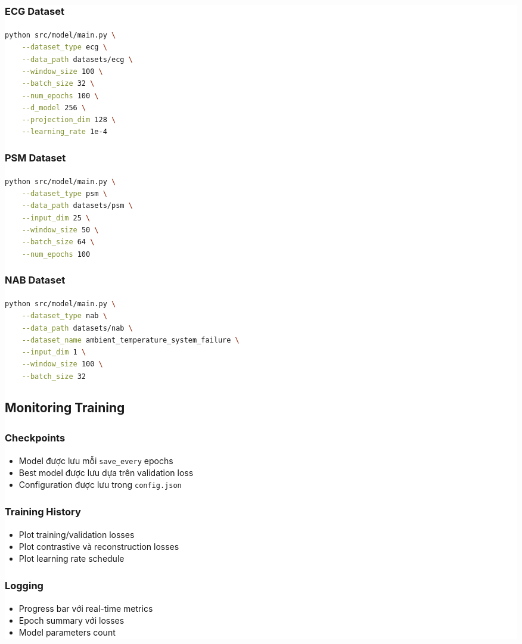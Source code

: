 ### ECG Dataset
```bash
python src/model/main.py \
    --dataset_type ecg \
    --data_path datasets/ecg \
    --window_size 100 \
    --batch_size 32 \
    --num_epochs 100 \
    --d_model 256 \
    --projection_dim 128 \
    --learning_rate 1e-4
```

### PSM Dataset
```bash
python src/model/main.py \
    --dataset_type psm \
    --data_path datasets/psm \
    --input_dim 25 \
    --window_size 50 \
    --batch_size 64 \
    --num_epochs 100
```

### NAB Dataset
```bash
python src/model/main.py \
    --dataset_type nab \
    --data_path datasets/nab \
    --dataset_name ambient_temperature_system_failure \
    --input_dim 1 \
    --window_size 100 \
    --batch_size 32
```

## Monitoring Training

### Checkpoints
- Model được lưu mỗi `save_every` epochs
- Best model được lưu dựa trên validation loss
- Configuration được lưu trong `config.json`

### Training History
- Plot training/validation losses
- Plot contrastive và reconstruction losses
- Plot learning rate schedule

### Logging
- Progress bar với real-time metrics
- Epoch summary với losses
- Model parameters count
